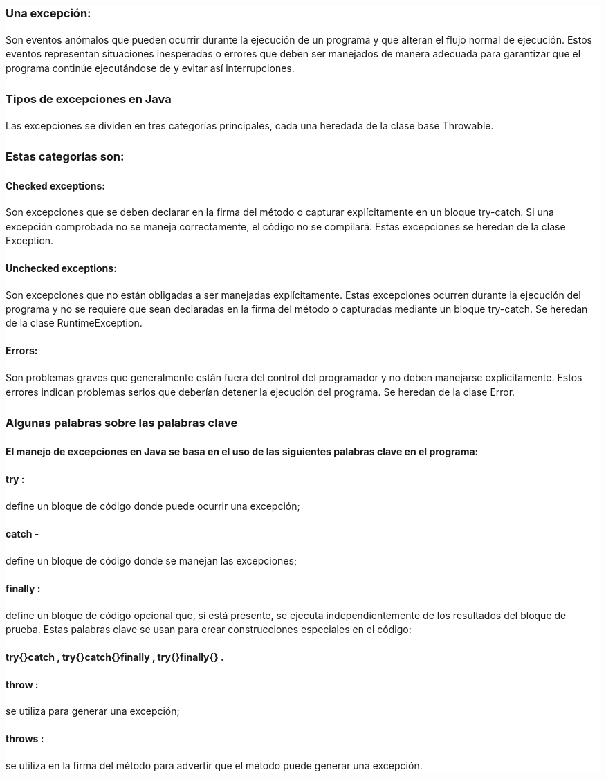### Una excepción:
Son eventos anómalos que pueden ocurrir durante la ejecución de un programa y que alteran el flujo normal de ejecución. Estos eventos representan situaciones inesperadas o errores que deben ser manejados de manera adecuada para garantizar que el programa continúe ejecutándose de y evitar así interrupciones.

### Tipos de excepciones en Java

Las excepciones se dividen en tres categorías principales, cada una heredada de la clase base Throwable. 

### Estas categorías son:

#### Checked exceptions: 
Son excepciones que se deben declarar en la firma del método o capturar explícitamente en un bloque try-catch. Si una excepción comprobada no se maneja correctamente, el código no se compilará. Estas excepciones se heredan de la clase Exception.

#### Unchecked exceptions:
Son excepciones que no están obligadas a ser manejadas explícitamente. Estas excepciones ocurren durante la ejecución del programa y no se requiere que sean declaradas en la firma del método o capturadas mediante un bloque try-catch. Se heredan de la clase RuntimeException.

#### Errors: 
Son problemas graves que generalmente están fuera del control del programador y no deben manejarse explícitamente. Estos errores indican problemas serios que deberían detener la ejecución del programa. Se heredan de la clase Error.

### Algunas palabras sobre las palabras clave
#### El manejo de excepciones en Java se basa en el uso de las siguientes palabras clave en el programa:
#### try : 
define un bloque de código donde puede ocurrir una excepción;
#### catch - 
define un bloque de código donde se manejan las excepciones;
#### finally : 
define un bloque de código opcional que, si está presente, se ejecuta independientemente de los resultados del bloque de prueba.
Estas palabras clave se usan para crear construcciones especiales en el código:
#### try{}catch , try{}catch{}finally , try{}finally{} .
#### throw : 
se utiliza para generar una excepción;
#### throws : 
se utiliza en la firma del método para advertir que el método puede generar una excepción.

